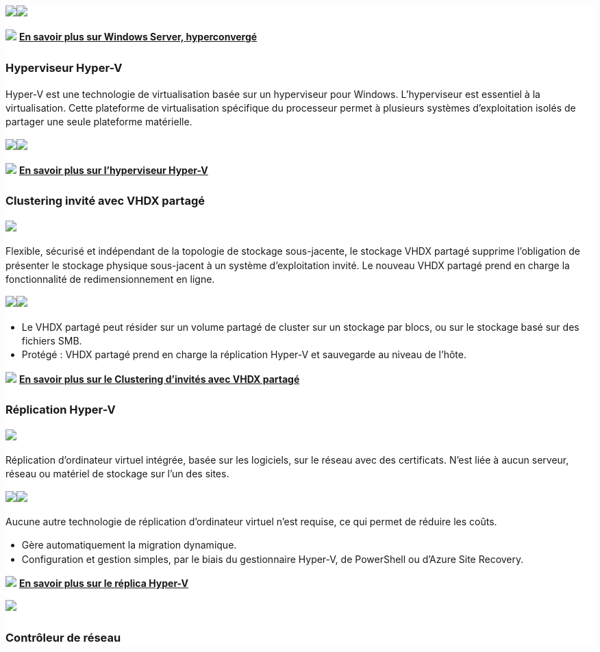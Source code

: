 ![](media/sddc/spacer1.png)![](media/sddc/hyper-converged.png)

![](media/sddc/learn.png) **[En savoir plus sur Windows Server, hyperconvergé](https://docs.microsoft.com/windows-server/get-started/what-s-new-in-windows-server-2016#computevirtualizationvirtualizationmd)**

### <a name="hyper-v-hypervisor"></a>Hyperviseur Hyper-V

Hyper-V est une technologie de virtualisation basée sur un hyperviseur pour Windows. L’hyperviseur est essentiel à la virtualisation. Cette plateforme de virtualisation spécifique du processeur permet à plusieurs systèmes d’exploitation isolés de partager une seule plateforme matérielle.

![](media/sddc/spacer1.png)![](media/sddc/hypervisor.png)

![](media/sddc/learn.png) **[En savoir plus sur l’hyperviseur Hyper-V](https://www.microsoft.com/en-us/cloud-platform/server-virtualization)**

### <a name="guest-clustering-with-shared-vhdx"></a>Clustering invité avec VHDX partagé

![](media/sddc/virtualize-line.png)

Flexible, sécurisé et indépendant de la topologie de stockage sous-jacente, le stockage VHDX partagé supprime l’obligation de présenter le stockage physique sous-jacent à un système d’exploitation invité. Le nouveau VHDX partagé prend en charge la fonctionnalité de redimensionnement en ligne.

![](media/sddc/spacer1.png)![](media/sddc/cluster.png)

- Le VHDX partagé peut résider sur un volume partagé de cluster sur un stockage par blocs, ou sur le stockage basé sur des fichiers SMB.
- Protégé : VHDX partagé prend en charge la réplication Hyper-V et sauvegarde au niveau de l’hôte.

![](media/sddc/learn.png) **[En savoir plus sur le Clustering d’invités avec VHDX partagé](https://technet.microsoft.com/library/dn281956(v=ws.11).aspx)**

### <a name="hyper-v-replica"></a>Réplication Hyper-V

![](media/sddc/virtualize-line.png)

Réplication d’ordinateur virtuel intégrée, basée sur les logiciels, sur le réseau avec des certificats. N’est liée à aucun serveur, réseau ou matériel de stockage sur l’un des sites.

![](media/sddc/spacer1.png)![](media/sddc/replica.png)

Aucune autre technologie de réplication d’ordinateur virtuel n’est requise, ce qui permet de réduire les coûts.
- Gère automatiquement la migration dynamique.
- Configuration et gestion simples, par le biais du gestionnaire Hyper-V, de PowerShell ou d’Azure Site Recovery.

![](media/sddc/learn.png) **[En savoir plus sur le réplica Hyper-V](https://docs.microsoft.com/windows-server/virtualization/hyper-v/manage/set-up-hyper-v-replica)**

![](media/sddc/networking.png)

### <a name="network-controller"></a>Contrôleur de réseau
